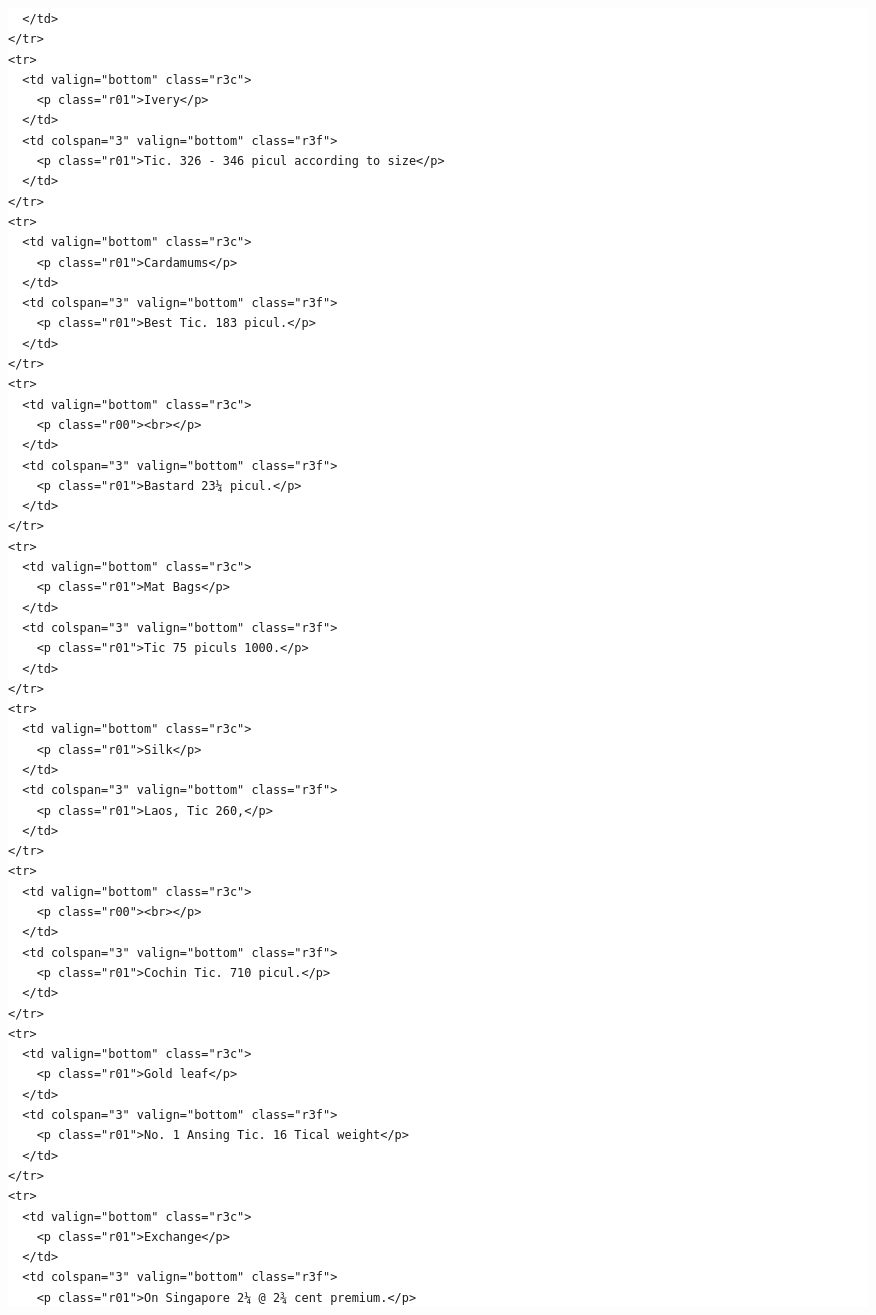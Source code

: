       </td>
    </tr>
    <tr>
      <td valign="bottom" class="r3c">
        <p class="r01">Ivery</p>
      </td>
      <td colspan="3" valign="bottom" class="r3f">
        <p class="r01">Tic. 326 - 346 picul according to size</p>
      </td>
    </tr>
    <tr>
      <td valign="bottom" class="r3c">
        <p class="r01">Cardamums</p>
      </td>
      <td colspan="3" valign="bottom" class="r3f">
        <p class="r01">Best Tic. 183 picul.</p>
      </td>
    </tr>
    <tr>
      <td valign="bottom" class="r3c">
        <p class="r00"><br></p>
      </td>
      <td colspan="3" valign="bottom" class="r3f">
        <p class="r01">Bastard 23¼ picul.</p>
      </td>
    </tr>
    <tr>
      <td valign="bottom" class="r3c">
        <p class="r01">Mat Bags</p>
      </td>
      <td colspan="3" valign="bottom" class="r3f">
        <p class="r01">Tic 75 piculs 1000.</p>
      </td>
    </tr>
    <tr>
      <td valign="bottom" class="r3c">
        <p class="r01">Silk</p>
      </td>
      <td colspan="3" valign="bottom" class="r3f">
        <p class="r01">Laos, Tic 260,</p>
      </td>
    </tr>
    <tr>
      <td valign="bottom" class="r3c">
        <p class="r00"><br></p>
      </td>
      <td colspan="3" valign="bottom" class="r3f">
        <p class="r01">Cochin Tic. 710 picul.</p>
      </td>
    </tr>
    <tr>
      <td valign="bottom" class="r3c">
        <p class="r01">Gold leaf</p>
      </td>
      <td colspan="3" valign="bottom" class="r3f">
        <p class="r01">No. 1 Ansing Tic. 16 Tical weight</p>
      </td>
    </tr>
    <tr>
      <td valign="bottom" class="r3c">
        <p class="r01">Exchange</p>
      </td>
      <td colspan="3" valign="bottom" class="r3f">
        <p class="r01">On Singapore 2¼ @ 2¾ cent premium.</p>